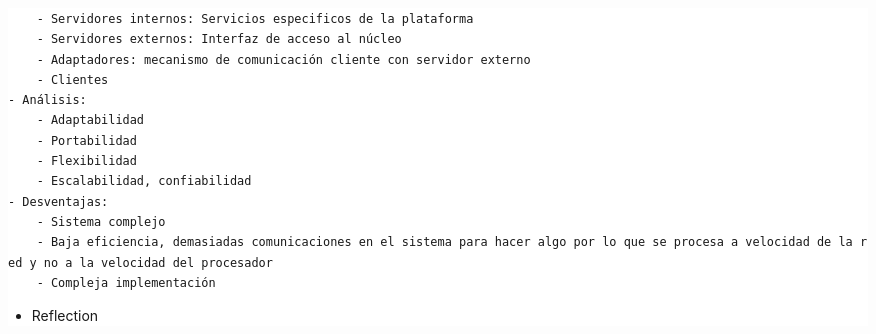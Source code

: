 		- Servidores internos: Servicios especificos de la plataforma
		- Servidores externos: Interfaz de acceso al núcleo
		- Adaptadores: mecanismo de comunicación cliente con servidor externo
		- Clientes
	- Análisis:
		- Adaptabilidad
		- Portabilidad
		- Flexibilidad
		- Escalabilidad, confiabilidad
	- Desventajas:
		- Sistema complejo
		- Baja eficiencia, demasiadas comunicaciones en el sistema para hacer algo por lo que se procesa a velocidad de la red y no a la velocidad del procesador
		- Compleja implementación
- Reflection
